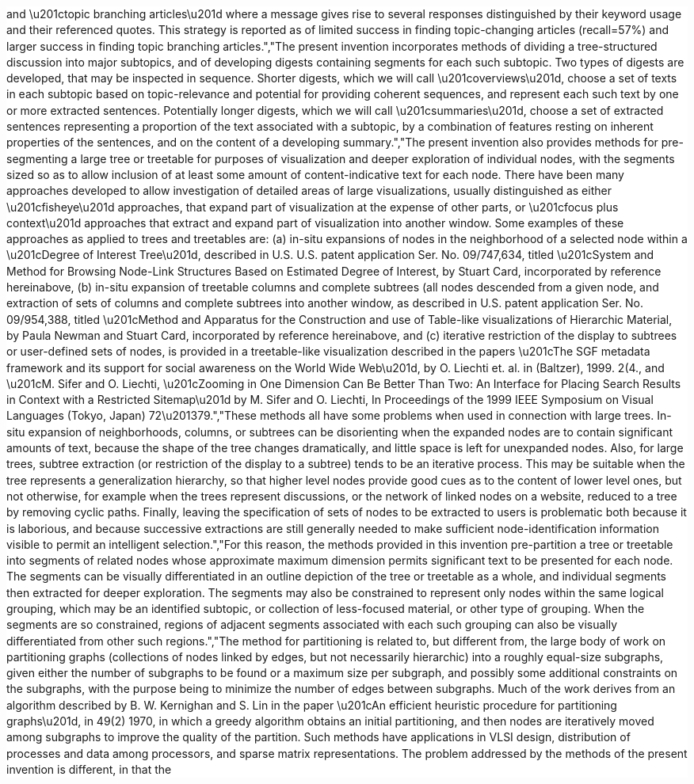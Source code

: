 and \u201ctopic branching articles\u201d where a message gives rise to several responses distinguished by their keyword usage and their referenced quotes. This strategy is reported as of limited success in finding topic-changing articles (recall=57%) and larger success in finding topic branching articles.","The present invention incorporates methods of dividing a tree-structured discussion into major subtopics, and of developing digests containing segments for each such subtopic. Two types of digests are developed, that may be inspected in sequence. Shorter digests, which we will call \u201coverviews\u201d, choose a set of texts in each subtopic based on topic-relevance and potential for providing coherent sequences, and represent each such text by one or more extracted sentences. Potentially longer digests, which we will call \u201csummaries\u201d, choose a set of extracted sentences representing a proportion of the text associated with a subtopic, by a combination of features resting on inherent properties of the sentences, and on the content of a developing summary.","The present invention also provides methods for pre-segmenting a large tree or treetable for purposes of visualization and deeper exploration of individual nodes, with the segments sized so as to allow inclusion of at least some amount of content-indicative text for each node. There have been many approaches developed to allow investigation of detailed areas of large visualizations, usually distinguished as either \u201cfisheye\u201d approaches, that expand part of visualization at the expense of other parts, or \u201cfocus plus context\u201d approaches that extract and expand part of visualization into another window. Some examples of these approaches as applied to trees and treetables are: (a) in-situ expansions of nodes in the neighborhood of a selected node within a \u201cDegree of Interest Tree\u201d, described in U.S. U.S. patent application Ser. No. 09\/747,634, titled \u201cSystem and Method for Browsing Node-Link Structures Based on Estimated Degree of Interest, by Stuart Card, incorporated by reference hereinabove, (b) in-situ expansion of treetable columns and complete subtrees (all nodes descended from a given node, and extraction of sets of columns and complete subtrees into another window, as described in U.S. patent application Ser. No. 09\/954,388, titled \u201cMethod and Apparatus for the Construction and use of Table-like visualizations of Hierarchic Material, by Paula Newman and Stuart Card, incorporated by reference hereinabove, and (c) iterative restriction of the display to subtrees or user-defined sets of nodes, is provided in a treetable-like visualization described in the papers \u201cThe SGF metadata framework and its support for social awareness on the World Wide Web\u201d, by O. Liechti et. al. in (Baltzer), 1999. 2(4., and \u201cM. Sifer and O. Liechti, \u201cZooming in One Dimension Can Be Better Than Two: An Interface for Placing Search Results in Context with a Restricted Sitemap\u201d by M. Sifer and O. Liechti, In Proceedings of the 1999 IEEE Symposium on Visual Languages (Tokyo, Japan) 72\u201379.","These methods all have some problems when used in connection with large trees. In-situ expansion of neighborhoods, columns, or subtrees can be disorienting when the expanded nodes are to contain significant amounts of text, because the shape of the tree changes dramatically, and little space is left for unexpanded nodes. Also, for large trees, subtree extraction (or restriction of the display to a subtree) tends to be an iterative process. This may be suitable when the tree represents a generalization hierarchy, so that higher level nodes provide good cues as to the content of lower level ones, but not otherwise, for example when the trees represent discussions, or the network of linked nodes on a website, reduced to a tree by removing cyclic paths. Finally, leaving the specification of sets of nodes to be extracted to users is problematic both because it is laborious, and because successive extractions are still generally needed to make sufficient node-identification information visible to permit an intelligent selection.","For this reason, the methods provided in this invention pre-partition a tree or treetable into segments of related nodes whose approximate maximum dimension permits significant text to be presented for each node. The segments can be visually differentiated in an outline depiction of the tree or treetable as a whole, and individual segments then extracted for deeper exploration. The segments may also be constrained to represent only nodes within the same logical grouping, which may be an identified subtopic, or collection of less-focused material, or other type of grouping. When the segments are so constrained, regions of adjacent segments associated with each such grouping can also be visually differentiated from other such regions.","The method for partitioning is related to, but different from, the large body of work on partitioning graphs (collections of nodes linked by edges, but not necessarily hierarchic) into a roughly equal-size subgraphs, given either the number of subgraphs to be found or a maximum size per subgraph, and possibly some additional constraints on the subgraphs, with the purpose being to minimize the number of edges between subgraphs. Much of the work derives from an algorithm described by B. W. Kernighan and S. Lin in the paper \u201cAn efficient heuristic procedure for partitioning graphs\u201d, in 49(2) 1970, in which a greedy algorithm obtains an initial partitioning, and then nodes are iteratively moved among subgraphs to improve the quality of the partition. Such methods have applications in VLSI design, distribution of processes and data among processors, and sparse matrix representations. The problem addressed by the methods of the present invention is different, in that the